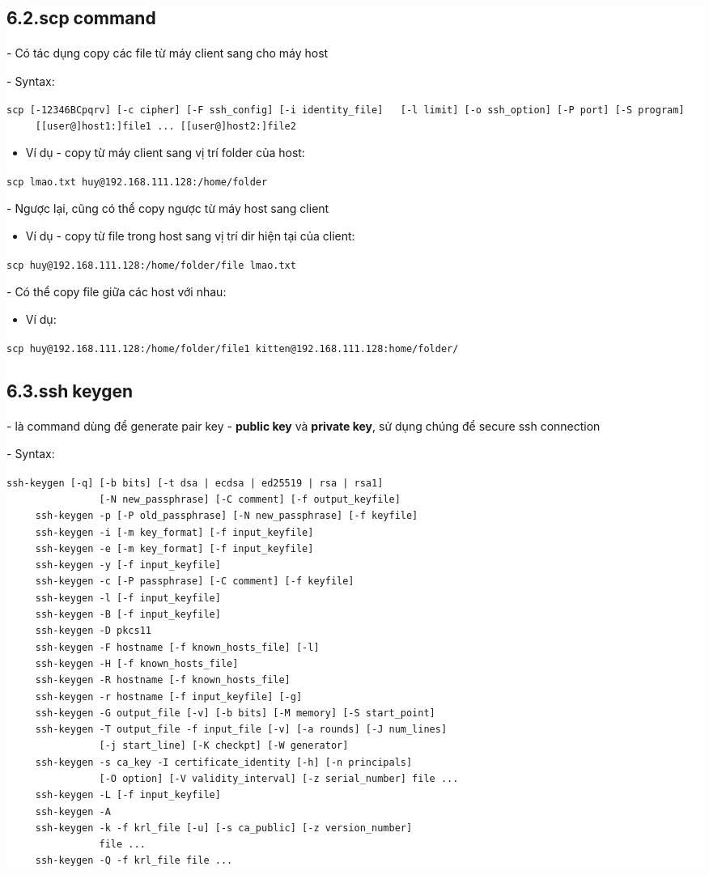 ## 6.2.scp command
\- Có tác dụng copy các file từ máy client sang cho máy host

\- Syntax:
```
scp [-12346BCpqrv] [-c cipher] [-F ssh_config] [-i identity_file]   [-l limit] [-o ssh_option] [-P port] [-S program]
     [[user@]host1:]file1 ... [[user@]host2:]file2
```

- Ví dụ - copy từ máy client sang vị trí folder của host:
```
scp lmao.txt huy@192.168.111.128:/home/folder
```
\- Ngược lại, cũng có thể copy ngược từ máy host sang client

- Ví dụ - copy từ file trong host sang vị trí dir hiện tại của client:
```
scp huy@192.168.111.128:/home/folder/file lmao.txt
```

\- Có thể copy file giữa các host với nhau:
- Ví dụ:
```
scp huy@192.168.111.128:/home/folder/file1 kitten@192.168.111.128:home/folder/
```

## 6.3.ssh keygen
\- là command dùng để generate pair key - **public key** và **private key**, sử dụng chúng để secure ssh connection

\- Syntax:
```
ssh-keygen [-q] [-b bits] [-t dsa | ecdsa | ed25519 | rsa | rsa1]
                [-N new_passphrase] [-C comment] [-f output_keyfile]
     ssh-keygen -p [-P old_passphrase] [-N new_passphrase] [-f keyfile]
     ssh-keygen -i [-m key_format] [-f input_keyfile]
     ssh-keygen -e [-m key_format] [-f input_keyfile]
     ssh-keygen -y [-f input_keyfile]
     ssh-keygen -c [-P passphrase] [-C comment] [-f keyfile]
     ssh-keygen -l [-f input_keyfile]
     ssh-keygen -B [-f input_keyfile]
     ssh-keygen -D pkcs11
     ssh-keygen -F hostname [-f known_hosts_file] [-l]
     ssh-keygen -H [-f known_hosts_file]
     ssh-keygen -R hostname [-f known_hosts_file]
     ssh-keygen -r hostname [-f input_keyfile] [-g]
     ssh-keygen -G output_file [-v] [-b bits] [-M memory] [-S start_point]
     ssh-keygen -T output_file -f input_file [-v] [-a rounds] [-J num_lines]
                [-j start_line] [-K checkpt] [-W generator]
     ssh-keygen -s ca_key -I certificate_identity [-h] [-n principals]
                [-O option] [-V validity_interval] [-z serial_number] file ...
     ssh-keygen -L [-f input_keyfile]
     ssh-keygen -A
     ssh-keygen -k -f krl_file [-u] [-s ca_public] [-z version_number]
                file ...
     ssh-keygen -Q -f krl_file file ...
```
